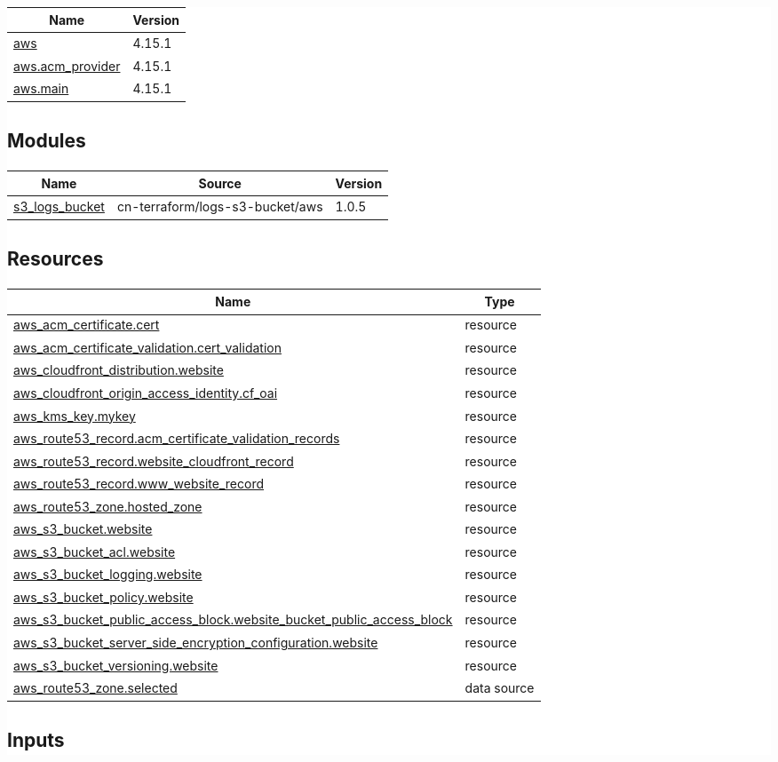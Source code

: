 | Name | Version |
|------|---------|
| <a name="provider_aws"></a> [aws](#provider\_aws) | 4.15.1 |
| <a name="provider_aws.acm_provider"></a> [aws.acm\_provider](#provider\_aws.acm\_provider) | 4.15.1 |
| <a name="provider_aws.main"></a> [aws.main](#provider\_aws.main) | 4.15.1 |

## Modules

| Name | Source | Version |
|------|--------|---------|
| <a name="module_s3_logs_bucket"></a> [s3\_logs\_bucket](#module\_s3\_logs\_bucket) | cn-terraform/logs-s3-bucket/aws | 1.0.5 |

## Resources

| Name | Type |
|------|------|
| [aws_acm_certificate.cert](https://registry.terraform.io/providers/hashicorp/aws/latest/docs/resources/acm_certificate) | resource |
| [aws_acm_certificate_validation.cert_validation](https://registry.terraform.io/providers/hashicorp/aws/latest/docs/resources/acm_certificate_validation) | resource |
| [aws_cloudfront_distribution.website](https://registry.terraform.io/providers/hashicorp/aws/latest/docs/resources/cloudfront_distribution) | resource |
| [aws_cloudfront_origin_access_identity.cf_oai](https://registry.terraform.io/providers/hashicorp/aws/latest/docs/resources/cloudfront_origin_access_identity) | resource |
| [aws_kms_key.mykey](https://registry.terraform.io/providers/hashicorp/aws/latest/docs/resources/kms_key) | resource |
| [aws_route53_record.acm_certificate_validation_records](https://registry.terraform.io/providers/hashicorp/aws/latest/docs/resources/route53_record) | resource |
| [aws_route53_record.website_cloudfront_record](https://registry.terraform.io/providers/hashicorp/aws/latest/docs/resources/route53_record) | resource |
| [aws_route53_record.www_website_record](https://registry.terraform.io/providers/hashicorp/aws/latest/docs/resources/route53_record) | resource |
| [aws_route53_zone.hosted_zone](https://registry.terraform.io/providers/hashicorp/aws/latest/docs/resources/route53_zone) | resource |
| [aws_s3_bucket.website](https://registry.terraform.io/providers/hashicorp/aws/latest/docs/resources/s3_bucket) | resource |
| [aws_s3_bucket_acl.website](https://registry.terraform.io/providers/hashicorp/aws/latest/docs/resources/s3_bucket_acl) | resource |
| [aws_s3_bucket_logging.website](https://registry.terraform.io/providers/hashicorp/aws/latest/docs/resources/s3_bucket_logging) | resource |
| [aws_s3_bucket_policy.website](https://registry.terraform.io/providers/hashicorp/aws/latest/docs/resources/s3_bucket_policy) | resource |
| [aws_s3_bucket_public_access_block.website_bucket_public_access_block](https://registry.terraform.io/providers/hashicorp/aws/latest/docs/resources/s3_bucket_public_access_block) | resource |
| [aws_s3_bucket_server_side_encryption_configuration.website](https://registry.terraform.io/providers/hashicorp/aws/latest/docs/resources/s3_bucket_server_side_encryption_configuration) | resource |
| [aws_s3_bucket_versioning.website](https://registry.terraform.io/providers/hashicorp/aws/latest/docs/resources/s3_bucket_versioning) | resource |
| [aws_route53_zone.selected](https://registry.terraform.io/providers/hashicorp/aws/latest/docs/data-sources/route53_zone) | data source |

## Inputs
